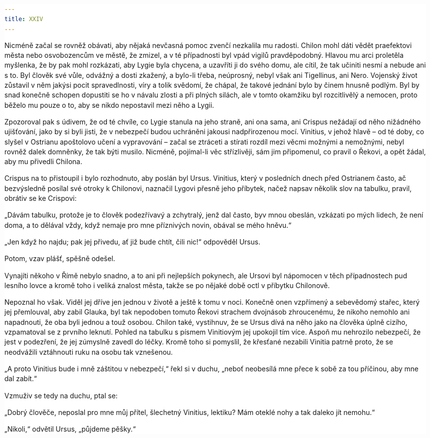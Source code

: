 ```yaml
---
title: XXIV
---
```


Nicméně začal se rovněž obávati, aby nějaká nevčasná pomoc zvenčí nezkalila mu radosti. Chilon mohl dáti vědět praefektovi města nebo osvobozencům ve městě, že zmizel, a v té případnosti byl vpád vigilů pravděpodobný. Hlavou mu arci proletěla myšlenka, že by pak mohl rozkázati, aby Lygie byla chycena, a uzavříti ji do svého domu, ale cítil, že tak učiniti nesmí a nebude ani s to. Byl člověk své vůle, odvážný a dosti zkažený, a bylo-li třeba, neúprosný, nebyl však ani Tigellinus, ani Nero. Vojenský život zůstavil v něm jakýsi pocit spravedlnosti, víry a tolik svědomí, že chápal, že takové jednání bylo by činem hnusně podlým. Byl by snad konečně schopen dopustiti se ho v návalu zlosti a při plných silách, ale v tomto okamžiku byl rozcitlivělý a nemocen, proto běželo mu pouze o to, aby se nikdo nepostavil mezi něho a Lygii.

Zpozoroval pak s údivem, že od té chvíle, co Lygie stanula na jeho straně, ani ona sama, ani Crispus nežádají od něho nižádného ujišťování, jako by si byli jisti, že v nebezpečí budou uchráněni jakousi nadpřirozenou mocí. Vinitius, v jehož hlavě – od té doby, co slyšel v Ostrianu apoštolovo učení a vypravování – začal se ztráceti a stírati rozdíl mezi věcmi možnými a nemožnými, nebyl rovněž dalek domněnky, že tak býti musilo. Nicméně, pojímal-li věc střízlivěji, sám jim připomenul, co pravil o Řekovi, a opět žádal, aby mu přivedli Chilona.

Crispus na to přistoupil i bylo rozhodnuto, aby poslán byl Ursus. Vinitius, který v posledních dnech před Ostrianem často, ač bezvýsledně posílal své otroky k Chilonovi, naznačil Lygovi přesně jeho příbytek, načež napsav několik slov na tabulku, pravil, obrátiv se ke Crispovi:

„Dávám tabulku, protože je to člověk podezřívavý a zchytralý, jenž dal často, byv mnou obeslán, vzkázati po mých lidech, že není doma, a to dělával vždy, když nemaje pro mne příznivých novin, obával se mého hněvu.“

„Jen když ho najdu; pak jej přivedu, ať již bude chtít, čili nic!“ odpověděl Ursus.

Potom, vzav plášť, spěšně odešel.

Vynajíti někoho v Římě nebylo snadno, a to ani při nejlepších pokynech, ale Ursovi byl nápomocen v těch případnostech pud lesního lovce a kromě toho i veliká znalost města, takže se po nějaké době octl v příbytku Chilonově.

Nepoznal ho však. Viděl jej dříve jen jednou v životě a ještě k tomu v noci. Konečně onen vzpřímený a sebevědomý stařec, který jej přemlouval, aby zabil Glauka, byl tak nepodoben tomuto Řekovi strachem dvojnásob zhroucenému, že nikoho nemohlo ani napad­nouti, že oba byli jednou a touž osobou. Chilon také, vystihnuv, že se Ursus dívá na něho jako na člověka úplně cizího, vzpamatoval se z prvního leknutí. Pohled na tabulku s písmem Vinitiovým jej upokojil tím více. Aspoň mu nehrozilo nebezpečí, že jest v podezření, že jej zúmyslně zavedl do léčky. Kromě toho si pomyslil, že křesťané nezabili Vinitia patrně proto, že se neodvážili vztáhnouti ruku na osobu tak vznešenou.

„A proto Vinitius bude i mně záštitou v nebezpečí,“ řekl si v duchu, „neboť neobesílá mne přece k sobě za tou příčinou, aby mne dal zabít.“

Vzmuživ se tedy na duchu, ptal se:

„Dobrý člověče, neposlal pro mne můj přítel, šlechetný Vinitius, lektiku? Mám oteklé nohy a tak daleko jít nemohu.“

„Nikoli,“ odvětil Ursus, „půjdeme pěšky.“
